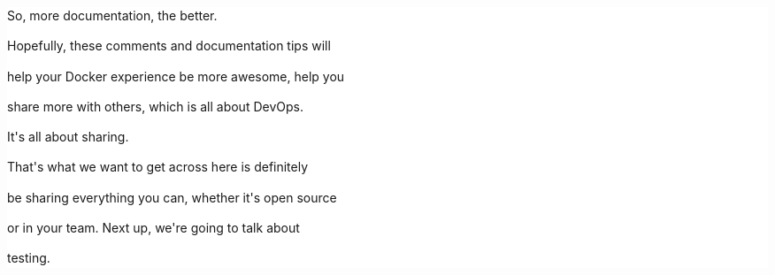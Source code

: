 So, more documentation, the better.

Hopefully, these comments and documentation tips will

help your Docker experience be more awesome, help you

share more with others, which is all about DevOps.

It's all about sharing.

That's what we want to get across here is definitely

be sharing everything you can, whether it's open source

or in your team. Next up, we're going to talk about

testing.

